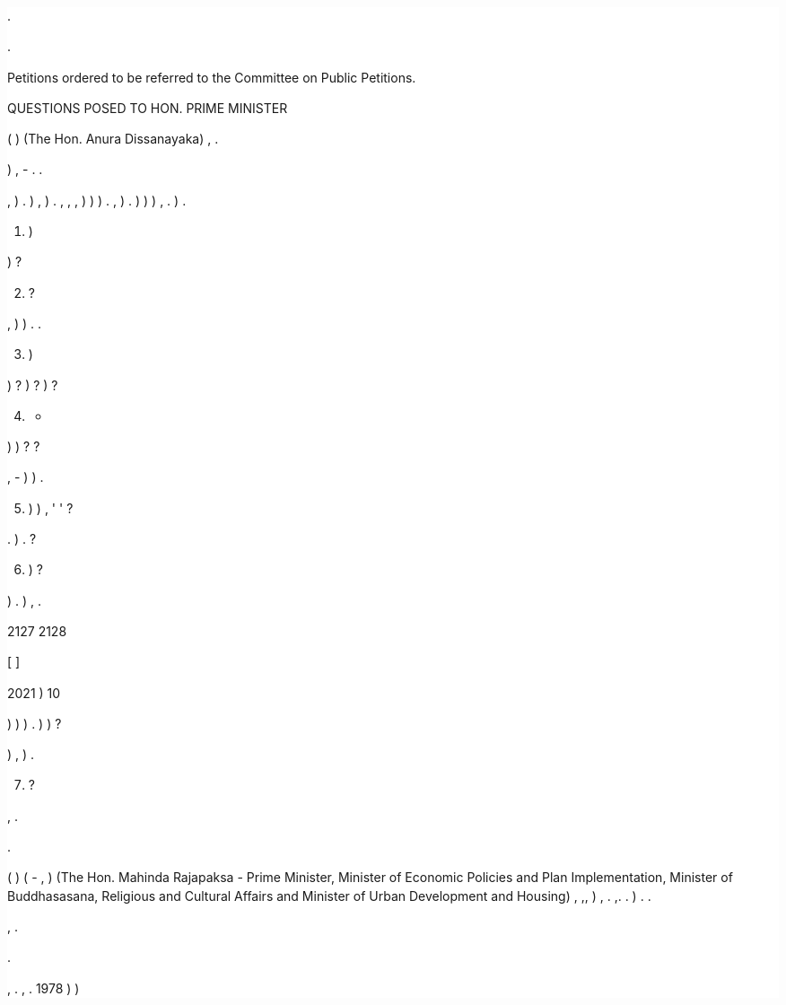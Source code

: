 .

.

Petitions ordered to be referred to the Committee on Public Petitions.

QUESTIONS POSED TO HON. PRIME MINISTER

( ) (The Hon. Anura Dissanayaka) , .

) , - . .

, ) . ) , ) . , , , ) ) ) . , ) . ) ) ) , . ) .

01. )

) ?

02. ?

, ) ) . .

03. )

) ? ) ? ) ?

04. -

) ) ? ?

, - ) ) .

05. ) ) , ' ' ?

. ) . ?

06. ) ?

) . ) , .

2127 2128

[ ]

2021 ) 10

) ) ) . ) ) ?

) , ) .

07. ?

, .

.

( ) ( - , ) (The Hon. Mahinda Rajapaksa - Prime Minister, Minister of Economic Policies and Plan Implementation, Minister of Buddhasasana, Religious and Cultural Affairs and Minister of Urban Development and Housing) , ,, ) , . ,. . ) . .

, .

.

, . , . 1978 ) )
